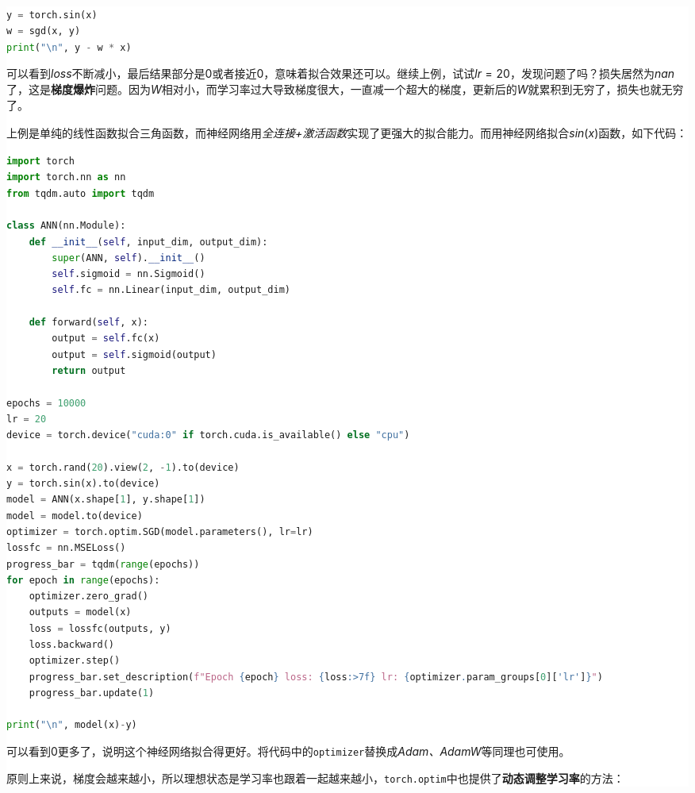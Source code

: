 ```python
y = torch.sin(x)
w = sgd(x, y)
print("\n", y - w * x)
```

可以看到$loss$不断减小，最后结果部分是$0$或者接近$0$​，意味着拟合效果还可以。继续上例，试试$lr=20$，发现问题了吗？损失居然为$nan$了，这是**梯度爆炸**问题。因为$W$相对小，而学习率过大导致梯度很大，一直减一个超大的梯度，更新后的$W$就累积到无穷了，损失也就无穷了。

上例是单纯的线性函数拟合三角函数，而神经网络用*全连接+激活函数*实现了更强大的拟合能力。而用神经网络拟合$sin(x)$函数，如下代码：

```python
import torch
import torch.nn as nn
from tqdm.auto import tqdm

class ANN(nn.Module):
    def __init__(self, input_dim, output_dim):
        super(ANN, self).__init__()
        self.sigmoid = nn.Sigmoid()
        self.fc = nn.Linear(input_dim, output_dim)

    def forward(self, x):
        output = self.fc(x)
        output = self.sigmoid(output)
        return output

epochs = 10000
lr = 20
device = torch.device("cuda:0" if torch.cuda.is_available() else "cpu")

x = torch.rand(20).view(2, -1).to(device)
y = torch.sin(x).to(device)
model = ANN(x.shape[1], y.shape[1])
model = model.to(device)
optimizer = torch.optim.SGD(model.parameters(), lr=lr)
lossfc = nn.MSELoss()
progress_bar = tqdm(range(epochs))
for epoch in range(epochs):
    optimizer.zero_grad()
    outputs = model(x)
    loss = lossfc(outputs, y)
    loss.backward()
    optimizer.step()
    progress_bar.set_description(f"Epoch {epoch} loss: {loss:>7f} lr: {optimizer.param_groups[0]['lr']}")
    progress_bar.update(1)

print("\n", model(x)-y)
```

可以看到$0$更多了，说明这个神经网络拟合得更好。将代码中的`optimizer`替换成*Adam、AdamW*等同理也可使用。

原则上来说，梯度会越来越小，所以理想状态是学习率也跟着一起越来越小，`torch.optim`中也提供了**动态调整学习率**的方法：
